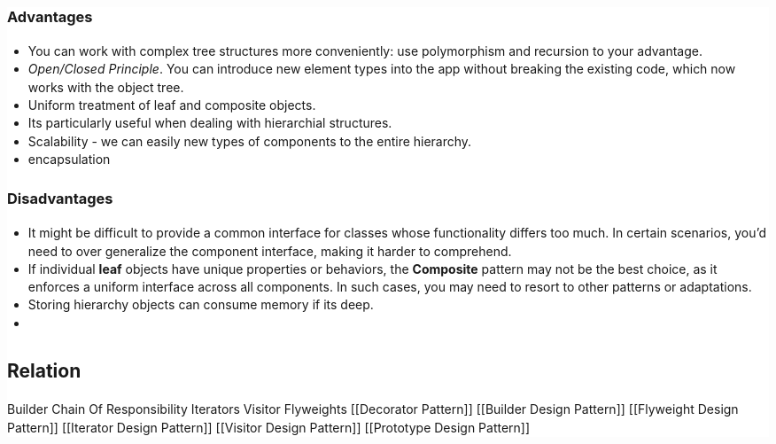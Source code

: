
### Advantages
- You can work with complex tree structures more conveniently: use polymorphism and recursion to your advantage.
- _Open/Closed Principle_. You can introduce new element types into the app without breaking the existing code, which now works with the object tree.
- Uniform treatment of leaf and composite objects.
- Its particularly useful when dealing with hierarchial structures.
- Scalability - we can easily new types of components to the entire hierarchy.
- encapsulation

### Disadvantages

- It might be difficult to provide a common interface for classes whose functionality differs too much. In certain scenarios, you’d need to over generalize the component interface, making it harder to comprehend.
- If individual **leaf** objects have unique properties or behaviors, the **Composite** pattern may not be the best choice, as it enforces a uniform interface across all components. In such cases, you may need to resort to other patterns or adaptations.
- Storing hierarchy objects can consume memory if its deep. 
- 

## Relation
Builder Chain Of Responsibility Iterators Visitor Flyweights [[Decorator Pattern]]
[[Builder Design Pattern]] [[Flyweight Design Pattern]] [[Iterator Design Pattern]] [[Visitor Design Pattern]] [[Prototype Design Pattern]]
